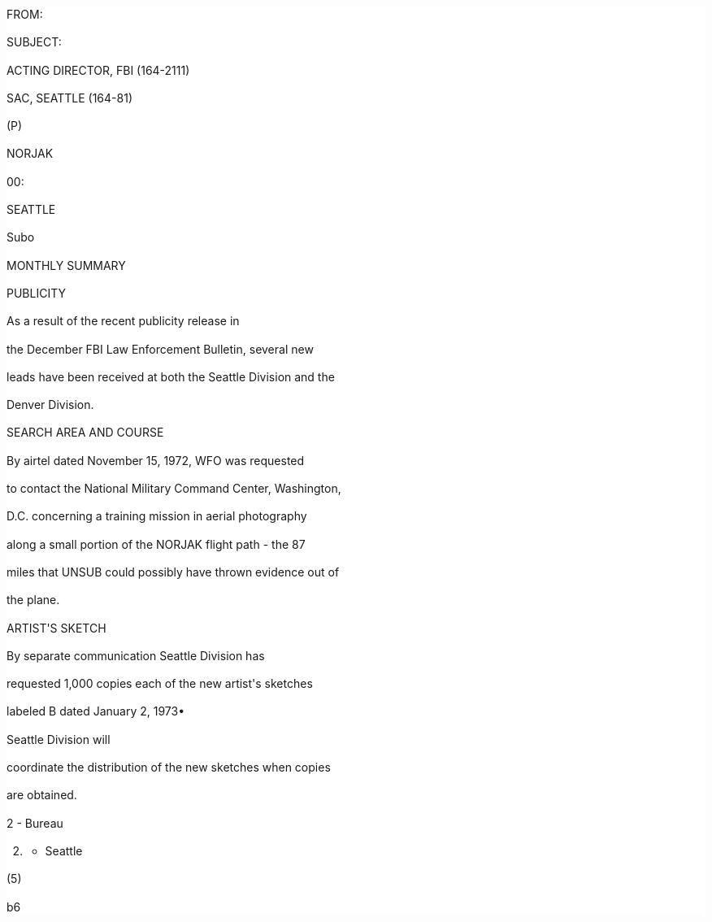 FROM:

SUBJECT:

ACTING DIRECTOR, FBI (164-2111)

SAC, SEATTLE (164-81)

(P)

NORJAK

00:

SEATTLE

Subo

MONTHLY SUMMARY

PUBLICITY

As a result of the recent publicity release in

the December FBI Law Enforcement Bulletin, several new

leads have been received at both the Seattle Division and the

Denver Division.

SEARCH AREA AND COURSE

By airtel dated November 15, 1972, WFO was requested

to contact the National Military Command Center, Washington,

D.C. concerning a training mission in aerial photography

along a small portion of the NORJAK flight path - the 87

miles that UNSUB could possibly have thrown evidence out of

the plane.

ARTIST'S SKETCH

By separate communication Seattle Division has

requested 1,000 copies each of the new artist's sketches

labeled B dated January 2, 1973•

Seattle Division will

coordinate the distribution of the new sketches when copies

are obtained.

2 - Bureau

2) - Seattle

(5)

b6

